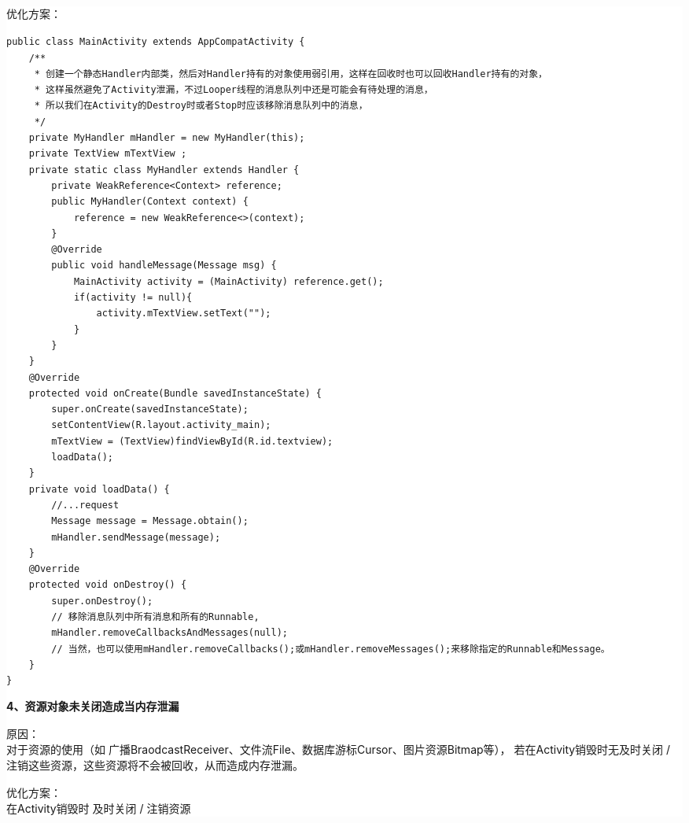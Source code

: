 
优化方案：   

```
public class MainActivity extends AppCompatActivity {
    /**
     * 创建一个静态Handler内部类，然后对Handler持有的对象使用弱引用，这样在回收时也可以回收Handler持有的对象，
     * 这样虽然避免了Activity泄漏，不过Looper线程的消息队列中还是可能会有待处理的消息，
     * 所以我们在Activity的Destroy时或者Stop时应该移除消息队列中的消息，
     */
    private MyHandler mHandler = new MyHandler(this);
    private TextView mTextView ;
    private static class MyHandler extends Handler {
        private WeakReference<Context> reference;
        public MyHandler(Context context) {
            reference = new WeakReference<>(context);
        }
        @Override
        public void handleMessage(Message msg) {
            MainActivity activity = (MainActivity) reference.get();
            if(activity != null){
                activity.mTextView.setText("");
            }
        }
    }
    @Override
    protected void onCreate(Bundle savedInstanceState) {
        super.onCreate(savedInstanceState);
        setContentView(R.layout.activity_main);
        mTextView = (TextView)findViewById(R.id.textview);
        loadData();
    }
    private void loadData() {
        //...request
        Message message = Message.obtain();
        mHandler.sendMessage(message);
    }
    @Override
    protected void onDestroy() {
        super.onDestroy();
        // 移除消息队列中所有消息和所有的Runnable,
        mHandler.removeCallbacksAndMessages(null);
        // 当然，也可以使用mHandler.removeCallbacks();或mHandler.removeMessages();来移除指定的Runnable和Message。
    }
}
```

**4、资源对象未关闭造成当内存泄漏**   

原因：   
对于资源的使用（如 广播BraodcastReceiver、文件流File、数据库游标Cursor、图片资源Bitmap等），
若在Activity销毁时无及时关闭 / 注销这些资源，这些资源将不会被回收，从而造成内存泄漏。   

优化方案：   
在Activity销毁时 及时关闭 / 注销资源

